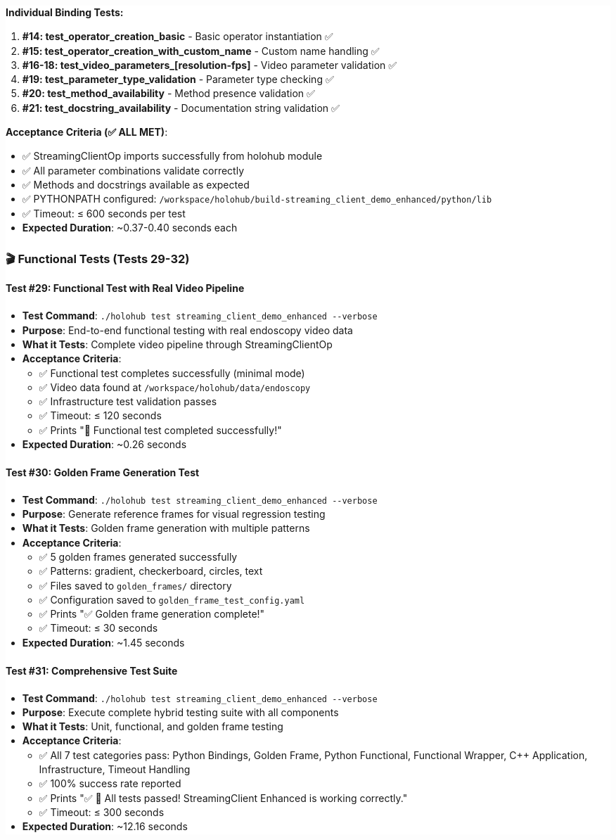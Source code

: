 **Individual Binding Tests:**
1. **#14: test_operator_creation_basic** - Basic operator instantiation ✅
2. **#15: test_operator_creation_with_custom_name** - Custom name handling ✅
3. **#16-18: test_video_parameters_[resolution-fps]** - Video parameter validation ✅
4. **#19: test_parameter_type_validation** - Parameter type checking ✅
5. **#20: test_method_availability** - Method presence validation ✅
6. **#21: test_docstring_availability** - Documentation string validation ✅

**Acceptance Criteria (✅ ALL MET)**:
- ✅ StreamingClientOp imports successfully from holohub module
- ✅ All parameter combinations validate correctly
- ✅ Methods and docstrings available as expected
- ✅ PYTHONPATH configured: `/workspace/holohub/build-streaming_client_demo_enhanced/python/lib`
- ✅ Timeout: ≤ 600 seconds per test
- **Expected Duration**: ~0.37-0.40 seconds each

### 🎬 **Functional Tests (Tests 29-32)**

#### **Test #29: Functional Test with Real Video Pipeline**
- **Test Command**: `./holohub test streaming_client_demo_enhanced --verbose`
- **Purpose**: End-to-end functional testing with real endoscopy video data
- **What it Tests**: Complete video pipeline through StreamingClientOp
- **Acceptance Criteria**:
  - ✅ Functional test completes successfully (minimal mode)
  - ✅ Video data found at `/workspace/holohub/data/endoscopy`
  - ✅ Infrastructure test validation passes
  - ✅ Timeout: ≤ 120 seconds
  - ✅ Prints "🎉 Functional test completed successfully!"
- **Expected Duration**: ~0.26 seconds

#### **Test #30: Golden Frame Generation Test**
- **Test Command**: `./holohub test streaming_client_demo_enhanced --verbose`
- **Purpose**: Generate reference frames for visual regression testing
- **What it Tests**: Golden frame generation with multiple patterns
- **Acceptance Criteria**:
  - ✅ 5 golden frames generated successfully
  - ✅ Patterns: gradient, checkerboard, circles, text
  - ✅ Files saved to `golden_frames/` directory
  - ✅ Configuration saved to `golden_frame_test_config.yaml`
  - ✅ Prints "✅ Golden frame generation complete!"
  - ✅ Timeout: ≤ 30 seconds
- **Expected Duration**: ~1.45 seconds

#### **Test #31: Comprehensive Test Suite**
- **Test Command**: `./holohub test streaming_client_demo_enhanced --verbose`
- **Purpose**: Execute complete hybrid testing suite with all components
- **What it Tests**: Unit, functional, and golden frame testing
- **Acceptance Criteria**:
  - ✅ All 7 test categories pass: Python Bindings, Golden Frame, Python Functional, Functional Wrapper, C++ Application, Infrastructure, Timeout Handling
  - ✅ 100% success rate reported
  - ✅ Prints "✅ 🎉 All tests passed! StreamingClient Enhanced is working correctly."
  - ✅ Timeout: ≤ 300 seconds
- **Expected Duration**: ~12.16 seconds
